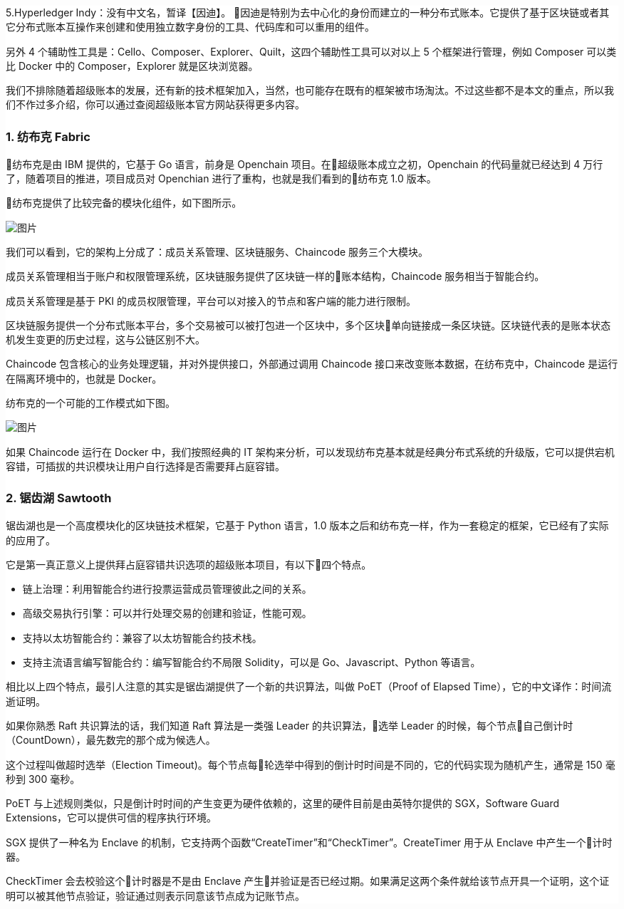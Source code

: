 5.Hyperledger Indy：没有中文名，暂译【因迪】。
因迪是特别为去中心化的身份而建立的一种分布式账本。它提供了基于区块链或者其它分布式账本互操作来创建和使用独立数字身份的工具、代码库和可以重用的组件。

另外 4 个辅助性工具是：Cello、Composer、Explorer、Quilt，这四个辅助性工具可以对以上 5 个框架进行管理，例如 Composer 可以类比 Docker 中的 Composer，Explorer 就是区块浏览器。

我们不排除随着超级账本的发展，还有新的技术框架加入，当然，也可能存在既有的框架被市场淘汰。不过这些都不是本文的重点，所以我们不作过多介绍，你可以通过查阅超级账本官方网站获得更多内容。

### 1. 纺布克 Fabric

纺布克是由 IBM 提供的，它基于 Go 语言，前身是 Openchain 项目。在超级账本成立之初，Openchain 的代码量就已经达到 4 万行了，随着项目的推进，项目成员对 Openchian 进行了重构，也就是我们看到的纺布克 1.0 版本。

纺布克提供了比较完备的模块化组件，如下图所示。

![图片](https://static001.geekbang.org/resource/image/89/71/89e9859c66c49c6133f17d3f6a54ed71.png)

我们可以看到，它的架构上分成了：成员关系管理、区块链服务、Chaincode 服务三个大模块。

成员关系管理相当于账户和权限管理系统，区块链服务提供了区块链一样的账本结构，Chaincode 服务相当于智能合约。

成员关系管理是基于 PKI 的成员权限管理，平台可以对接入的节点和客户端的能力进行限制。

区块链服务提供一个分布式账本平台，多个交易被可以被打包进一个区块中，多个区块单向链接成一条区块链。区块链代表的是账本状态机发生变更的历史过程，这与公链区别不大。

Chaincode 包含核心的业务处理逻辑，并对外提供接口，外部通过调用 Chaincode 接口来改变账本数据，在纺布克中，Chaincode 是运行在隔离环境中的，也就是 Docker。

纺布克的一个可能的工作模式如下图。

![图片](https://static001.geekbang.org/resource/image/75/f7/7594a537e19a63a7940208cbca1721f7.png)

如果 Chaincode 运行在 Docker 中，我们按照经典的 IT 架构来分析，可以发现纺布克基本就是经典分布式系统的升级版，它可以提供宕机容错，可插拔的共识模块让用户自行选择是否需要拜占庭容错。

### 2. 锯齿湖 Sawtooth

锯齿湖也是一个高度模块化的区块链技术框架，它基于 Python 语言，1.0 版本之后和纺布克一样，作为一套稳定的框架，它已经有了实际的应用了。

它是第一真正意义上提供拜占庭容错共识选项的超级账本项目，有以下四个特点。

- 链上治理：利用智能合约进行投票运营成员管理彼此之间的关系。

- 高级交易执行引擎：可以并行处理交易的创建和验证，性能可观。

- 支持以太坊智能合约：兼容了以太坊智能合约技术栈。

- 支持主流语言编写智能合约：编写智能合约不局限 Solidity，可以是 Go、Javascript、Python 等语言。

相比以上四个特点，最引人注意的其实是锯齿湖提供了一个新的共识算法，叫做 PoET（Proof of Elapsed Time），它的中文译作：时间流逝证明。

如果你熟悉 Raft 共识算法的话，我们知道 Raft 算法是一类强 Leader 的共识算法，选举 Leader 的时候，每个节点自己倒计时（CountDown），最先数完的那个成为候选人。

这个过程叫做超时选举（Election Timeout)。每个节点每轮选举中得到的倒计时时间是不同的，它的代码实现为随机产生，通常是 150 毫秒到 300 毫秒。

PoET 与上述规则类似，只是倒计时时间的产生变更为硬件依赖的，这里的硬件目前是由英特尔提供的 SGX，Software Guard Extensions，它可以提供可信的程序执行环境。

SGX 提供了一种名为 Enclave 的机制，它支持两个函数“CreateTimer”和“CheckTimer”。CreateTimer 用于从 Enclave 中产生一个计时器。

CheckTimer 会去校验这个计时器是不是由 Enclave 产生并验证是否已经过期。如果满足这两个条件就给该节点开具一个证明，这个证明可以被其他节点验证，验证通过则表示同意该节点成为记账节点。
